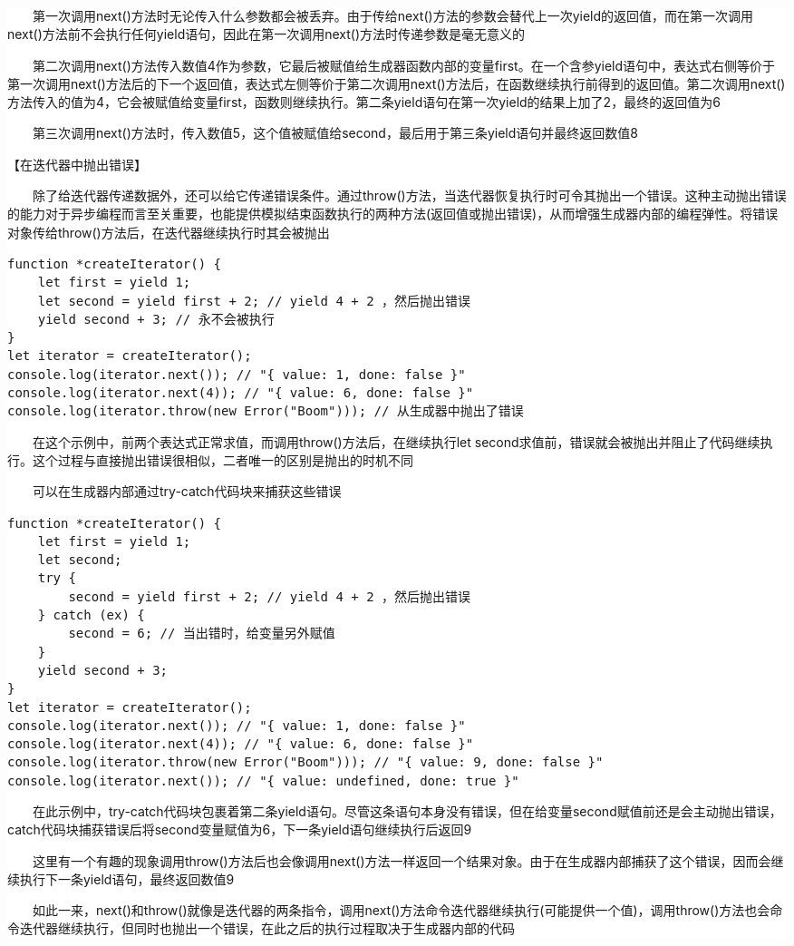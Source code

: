 &emsp;&emsp;第一次调用next()方法时无论传入什么参数都会被丢弃。由于传给next()方法的参数会替代上一次yield的返回值，而在第一次调用next()方法前不会执行任何yield语句，因此在第一次调用next()方法时传递参数是毫无意义的

&emsp;&emsp;第二次调用next()方法传入数值4作为参数，它最后被赋值给生成器函数内部的变量first。在一个含参yield语句中，表达式右侧等价于第一次调用next()方法后的下一个返回值，表达式左侧等价于第二次调用next()方法后，在函数继续执行前得到的返回值。第二次调用next()方法传入的值为4，它会被赋值给变量first，函数则继续执行。第二条yield语句在第一次yield的结果上加了2，最终的返回值为6

&emsp;&emsp;第三次调用next()方法时，传入数值5，这个值被赋值给second，最后用于第三条yield语句并最终返回数值8

【在迭代器中抛出错误】

&emsp;&emsp;除了给迭代器传递数据外，还可以给它传递错误条件。通过throw()方法，当迭代器恢复执行时可令其抛出一个错误。这种主动抛出错误的能力对于异步编程而言至关重要，也能提供模拟结束函数执行的两种方法(返回值或抛出错误)，从而增强生成器内部的编程弹性。将错误对象传给throw()方法后，在迭代器继续执行时其会被抛出

<div>
<pre>function *createIterator() {
    let first = yield 1;
    let second = yield first + 2; // yield 4 + 2 ，然后抛出错误
    yield second + 3; // 永不会被执行
}
let iterator = createIterator();
console.log(iterator.next()); // "{ value: 1, done: false }"
console.log(iterator.next(4)); // "{ value: 6, done: false }"
console.log(iterator.throw(new Error("Boom"))); // 从生成器中抛出了错误</pre>
</div>

&emsp;&emsp;在这个示例中，前两个表达式正常求值，而调用throw()方法后，在继续执行let second求值前，错误就会被抛出并阻止了代码继续执行。这个过程与直接抛出错误很相似，二者唯一的区别是抛出的时机不同

&emsp;&emsp;可以在生成器内部通过try-catch代码块来捕获这些错误

<div>
<pre>function *createIterator() {
    let first = yield 1;
    let second;
    try {
        second = yield first + 2; // yield 4 + 2 ，然后抛出错误
    } catch (ex) {
        second = 6; // 当出错时，给变量另外赋值
    }
    yield second + 3;
}
let iterator = createIterator();
console.log(iterator.next()); // "{ value: 1, done: false }"
console.log(iterator.next(4)); // "{ value: 6, done: false }"
console.log(iterator.throw(new Error("Boom"))); // "{ value: 9, done: false }"
console.log(iterator.next()); // "{ value: undefined, done: true }"</pre>
</div>

&emsp;&emsp;在此示例中，try-catch代码块包裹着第二条yield语句。尽管这条语句本身没有错误，但在给变量second赋值前还是会主动抛出错误，catch代码块捕获错误后将second变量赋值为6，下一条yield语句继续执行后返回9

&emsp;&emsp;这里有一个有趣的现象调用throw()方法后也会像调用next()方法一样返回一个结果对象。由于在生成器内部捕获了这个错误，因而会继续执行下一条yield语句，最终返回数值9

&emsp;&emsp;如此一来，next()和throw()就像是迭代器的两条指令，调用next()方法命令迭代器继续执行(可能提供一个值)，调用throw()方法也会命令迭代器继续执行，但同时也抛出一个错误，在此之后的执行过程取决于生成器内部的代码
